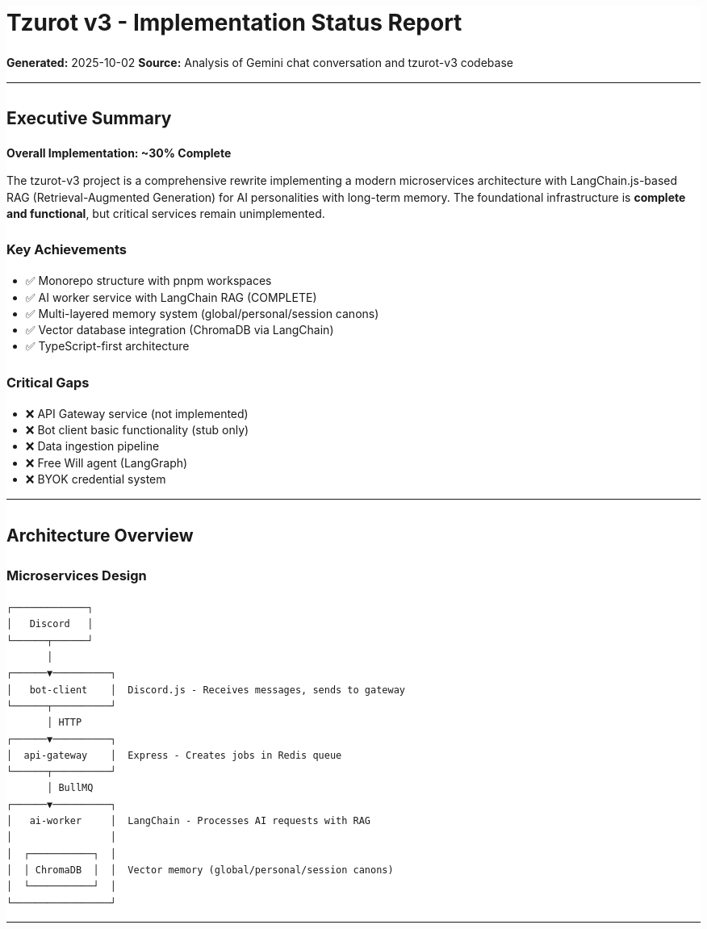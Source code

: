 # Tzurot v3 - Implementation Status Report

**Generated:** 2025-10-02
**Source:** Analysis of Gemini chat conversation and tzurot-v3 codebase

---

## Executive Summary

**Overall Implementation: ~30% Complete**

The tzurot-v3 project is a comprehensive rewrite implementing a modern microservices architecture with LangChain.js-based RAG (Retrieval-Augmented Generation) for AI personalities with long-term memory. The foundational infrastructure is **complete and functional**, but critical services remain unimplemented.

### Key Achievements
- ✅ Monorepo structure with pnpm workspaces
- ✅ AI worker service with LangChain RAG (COMPLETE)
- ✅ Multi-layered memory system (global/personal/session canons)
- ✅ Vector database integration (ChromaDB via LangChain)
- ✅ TypeScript-first architecture

### Critical Gaps
- ❌ API Gateway service (not implemented)
- ❌ Bot client basic functionality (stub only)
- ❌ Data ingestion pipeline
- ❌ Free Will agent (LangGraph)
- ❌ BYOK credential system

---

## Architecture Overview

### Microservices Design

```
┌─────────────┐
│   Discord   │
└──────┬──────┘
       │
┌──────▼──────────┐
│   bot-client    │  Discord.js - Receives messages, sends to gateway
└──────┬──────────┘
       │ HTTP
┌──────▼──────────┐
│  api-gateway    │  Express - Creates jobs in Redis queue
└──────┬──────────┘
       │ BullMQ
┌──────▼──────────┐
│   ai-worker     │  LangChain - Processes AI requests with RAG
│                 │
│  ┌───────────┐  │
│  │ ChromaDB  │  │  Vector memory (global/personal/session canons)
│  └───────────┘  │
└─────────────────┘
```

---